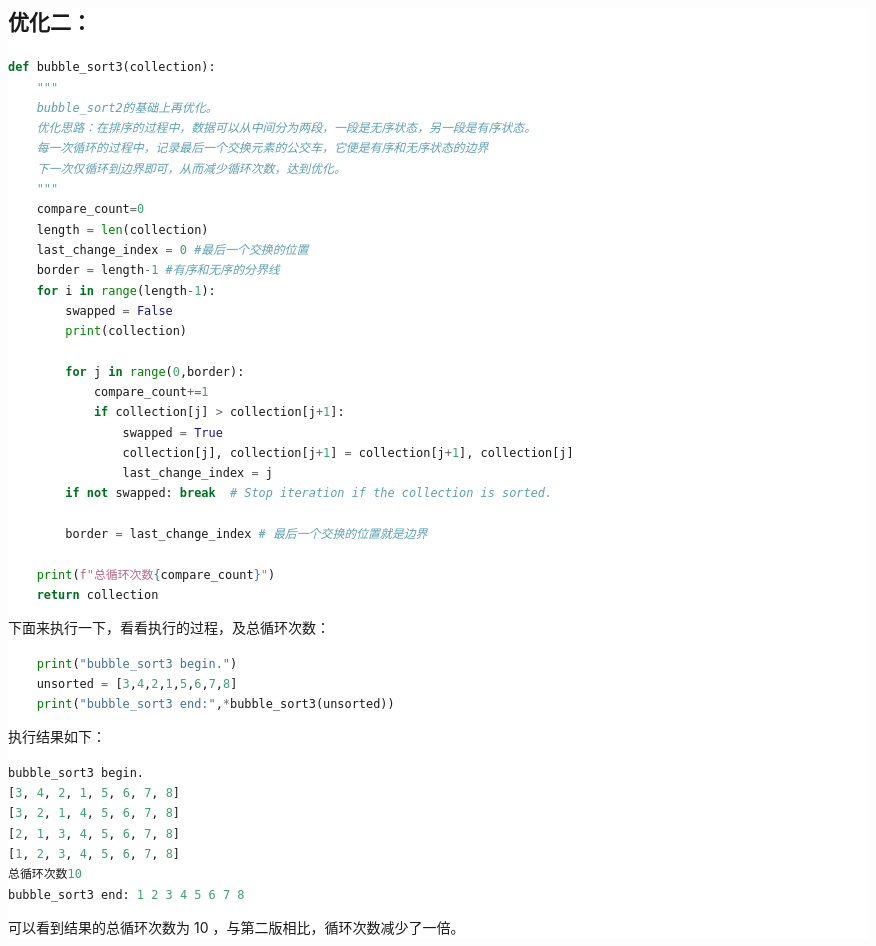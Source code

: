 ## 优化二：

```python
def bubble_sort3(collection):
    """
    bubble_sort2的基础上再优化。
    优化思路：在排序的过程中，数据可以从中间分为两段，一段是无序状态，另一段是有序状态。
    每一次循环的过程中，记录最后一个交换元素的公交车，它便是有序和无序状态的边界
    下一次仅循环到边界即可，从而减少循环次数，达到优化。
    """
    compare_count=0
    length = len(collection)
    last_change_index = 0 #最后一个交换的位置
    border = length-1 #有序和无序的分界线
    for i in range(length-1):
        swapped = False
        print(collection)
        
        for j in range(0,border):
            compare_count+=1
            if collection[j] > collection[j+1]:
                swapped = True
                collection[j], collection[j+1] = collection[j+1], collection[j]
                last_change_index = j
        if not swapped: break  # Stop iteration if the collection is sorted.

        border = last_change_index # 最后一个交换的位置就是边界

    print(f"总循环次数{compare_count}")
    return collection
```

下面来执行一下，看看执行的过程，及总循环次数：

```python
    print("bubble_sort3 begin.")
    unsorted = [3,4,2,1,5,6,7,8]
    print("bubble_sort3 end:",*bubble_sort3(unsorted))
```

执行结果如下：

```python
bubble_sort3 begin.
[3, 4, 2, 1, 5, 6, 7, 8]
[3, 2, 1, 4, 5, 6, 7, 8]
[2, 1, 3, 4, 5, 6, 7, 8]
[1, 2, 3, 4, 5, 6, 7, 8]
总循环次数10
bubble_sort3 end: 1 2 3 4 5 6 7 8
```

可以看到结果的总循环次数为 10 ，与第二版相比，循环次数减少了一倍。
